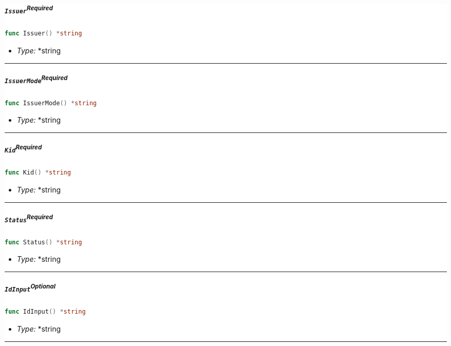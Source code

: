 ##### `Issuer`<sup>Required</sup> <a name="Issuer" id="@cdktf/provider-okta.dataOktaAuthServer.DataOktaAuthServer.property.issuer"></a>

```go
func Issuer() *string
```

- *Type:* *string

---

##### `IssuerMode`<sup>Required</sup> <a name="IssuerMode" id="@cdktf/provider-okta.dataOktaAuthServer.DataOktaAuthServer.property.issuerMode"></a>

```go
func IssuerMode() *string
```

- *Type:* *string

---

##### `Kid`<sup>Required</sup> <a name="Kid" id="@cdktf/provider-okta.dataOktaAuthServer.DataOktaAuthServer.property.kid"></a>

```go
func Kid() *string
```

- *Type:* *string

---

##### `Status`<sup>Required</sup> <a name="Status" id="@cdktf/provider-okta.dataOktaAuthServer.DataOktaAuthServer.property.status"></a>

```go
func Status() *string
```

- *Type:* *string

---

##### `IdInput`<sup>Optional</sup> <a name="IdInput" id="@cdktf/provider-okta.dataOktaAuthServer.DataOktaAuthServer.property.idInput"></a>

```go
func IdInput() *string
```

- *Type:* *string

---
